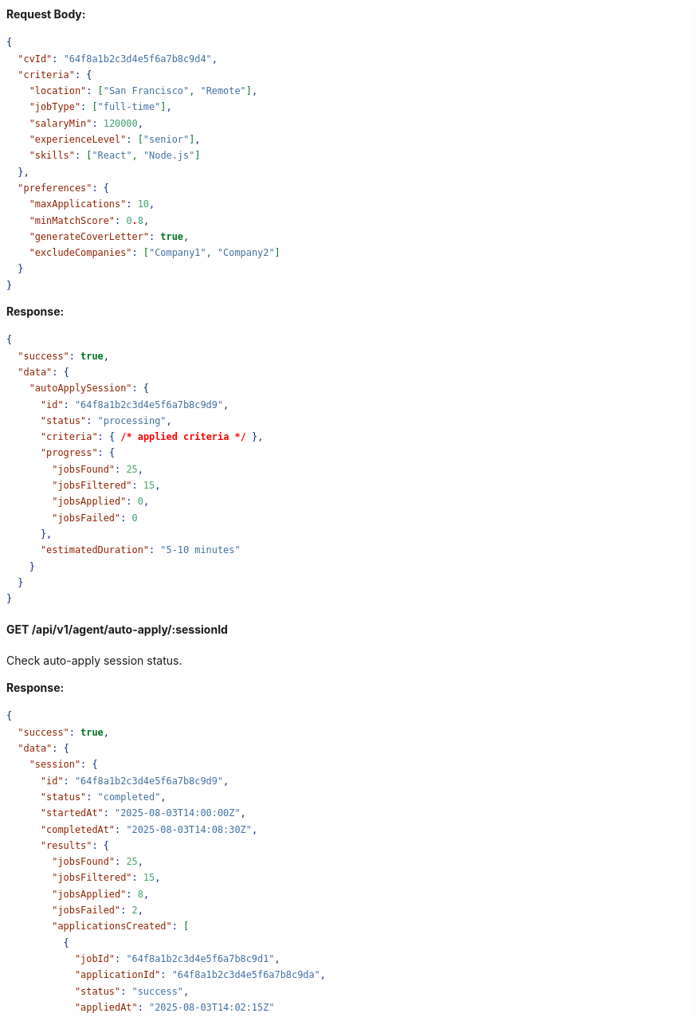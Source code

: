 **Request Body:**
```json
{
  "cvId": "64f8a1b2c3d4e5f6a7b8c9d4",
  "criteria": {
    "location": ["San Francisco", "Remote"],
    "jobType": ["full-time"],
    "salaryMin": 120000,
    "experienceLevel": ["senior"],
    "skills": ["React", "Node.js"]
  },
  "preferences": {
    "maxApplications": 10,
    "minMatchScore": 0.8,
    "generateCoverLetter": true,
    "excludeCompanies": ["Company1", "Company2"]
  }
}
```

**Response:**
```json
{
  "success": true,
  "data": {
    "autoApplySession": {
      "id": "64f8a1b2c3d4e5f6a7b8c9d9",
      "status": "processing",
      "criteria": { /* applied criteria */ },
      "progress": {
        "jobsFound": 25,
        "jobsFiltered": 15,
        "jobsApplied": 0,
        "jobsFailed": 0
      },
      "estimatedDuration": "5-10 minutes"
    }
  }
}
```

#### GET /api/v1/agent/auto-apply/:sessionId
Check auto-apply session status.

**Response:**
```json
{
  "success": true,
  "data": {
    "session": {
      "id": "64f8a1b2c3d4e5f6a7b8c9d9",
      "status": "completed",
      "startedAt": "2025-08-03T14:00:00Z",
      "completedAt": "2025-08-03T14:08:30Z",
      "results": {
        "jobsFound": 25,
        "jobsFiltered": 15,
        "jobsApplied": 8,
        "jobsFailed": 2,
        "applicationsCreated": [
          {
            "jobId": "64f8a1b2c3d4e5f6a7b8c9d1",
            "applicationId": "64f8a1b2c3d4e5f6a7b8c9da",
            "status": "success",
            "appliedAt": "2025-08-03T14:02:15Z"
```